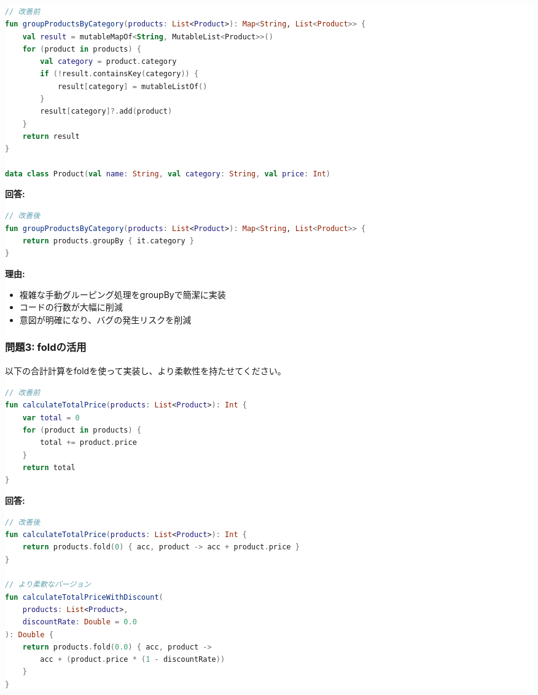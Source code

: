 ```kotlin
// 改善前
fun groupProductsByCategory(products: List<Product>): Map<String, List<Product>> {
    val result = mutableMapOf<String, MutableList<Product>>()
    for (product in products) {
        val category = product.category
        if (!result.containsKey(category)) {
            result[category] = mutableListOf()
        }
        result[category]?.add(product)
    }
    return result
}

data class Product(val name: String, val category: String, val price: Int)
```

**回答:**
```kotlin
// 改善後
fun groupProductsByCategory(products: List<Product>): Map<String, List<Product>> {
    return products.groupBy { it.category }
}
```

**理由:**
- 複雑な手動グルーピング処理をgroupByで簡潔に実装
- コードの行数が大幅に削減
- 意図が明確になり、バグの発生リスクを削減

### 問題3: foldの活用
以下の合計計算をfoldを使って実装し、より柔軟性を持たせてください。

```kotlin
// 改善前
fun calculateTotalPrice(products: List<Product>): Int {
    var total = 0
    for (product in products) {
        total += product.price
    }
    return total
}
```

**回答:**
```kotlin
// 改善後
fun calculateTotalPrice(products: List<Product>): Int {
    return products.fold(0) { acc, product -> acc + product.price }
}

// より柔軟なバージョン
fun calculateTotalPriceWithDiscount(
    products: List<Product>, 
    discountRate: Double = 0.0
): Double {
    return products.fold(0.0) { acc, product -> 
        acc + (product.price * (1 - discountRate))
    }
}
```

